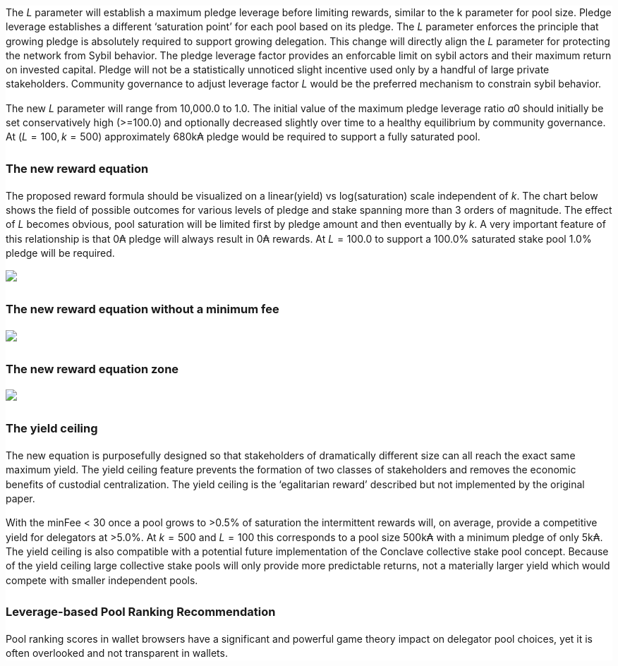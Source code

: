 The $L$ parameter will establish a maximum pledge leverage before limiting rewards, similar to the k parameter for pool size. Pledge leverage establishes a different ‘saturation point’ for each pool based on its pledge. The $L$ parameter enforces the principle that growing pledge is absolutely required to support growing delegation. This change will directly align the $L$ parameter for protecting the network from Sybil behavior. The pledge leverage factor provides an enforcable limit on sybil actors and their maximum return on invested capital. Pledge will not be a statistically unnoticed slight incentive used only by a handful of large private stakeholders. Community governance to adjust leverage factor $L$ would be the preferred mechanism to constrain sybil behavior.

The new $L$ parameter will range from 10,000.0 to 1.0. The initial value of the maximum pledge leverage ratio $a0$ should initially be set conservatively high (>=100.0) and optionally decreased slightly over time to a healthy equilibrium by community governance. At $(L=100, k=500)$ approximately 680k₳ pledge would be required to support a fully saturated pool.

### The new reward equation

The proposed reward formula should be visualized on a linear(yield) vs log(saturation) scale independent of $k$. The chart below shows the field of possible outcomes for various levels of pledge and stake spanning more than 3 orders of magnitude. The effect of $L$ becomes obvious, pool saturation will be limited first by pledge amount and then eventually by $k$. A very important feature of this relationship is that 0₳ pledge will always result in 0₳ rewards. At $L=100.0$ to support a 100.0% saturated stake pool 1.0% pledge will be required.

<img src="./images/chart constant leverage L 100 minfee 30.png">

### The new reward equation without a minimum fee

<img src="./images/chart constant leverage L 100 minfee 0.png">

### The new reward equation zone

<img src="./images/stake vs leverage proposed.png">

### The yield ceiling

The new equation is purposefully designed so that stakeholders of dramatically different size can all reach the exact same maximum yield. The yield ceiling feature prevents the formation of two classes of stakeholders and removes the economic benefits of custodial centralization. The yield ceiling is the ‘egalitarian reward’ described but not implemented by the original paper.

With the minFee < 30 once a pool grows to >0.5% of saturation the intermittent rewards will, on average, provide a competitive yield for delegators at >5.0%. At $k=500$ and $L=100$ this corresponds to a pool size 500k₳ with a minimum pledge of only 5k₳. The yield ceiling is also compatible with a potential future implementation of the Conclave collective stake pool concept. Because of the yield ceiling large collective stake pools will only provide more predictable returns, not a materially larger yield which would compete with smaller independent pools.

### Leverage-based Pool Ranking Recommendation

Pool ranking scores in wallet browsers have a significant and powerful game theory impact on delegator pool choices, yet it is often overlooked and not transparent in wallets.
